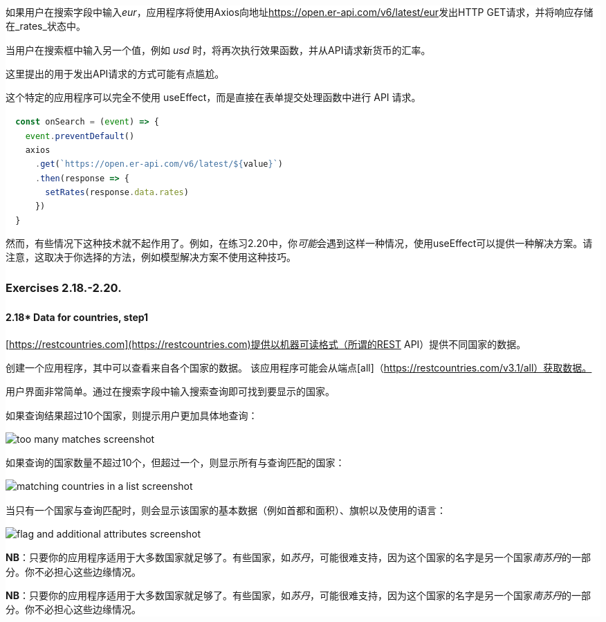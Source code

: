 
如果用户在搜索字段中输入<i>eur</i>，应用程序将使用Axios向地址<https://open.er-api.com/v6/latest/eur>发出HTTP GET请求，并将响应存储在_rates_状态中。


当用户在搜索框中输入另一个值，例如<i> usd </i>时，将再次执行效果函数，并从API请求新货币的汇率。


这里提出的用于发出API请求的方式可能有点尴尬。

这个特定的应用程序可以完全不使用 useEffect，而是直接在表单提交处理函数中进行 API 请求。

```js
  const onSearch = (event) => {
    event.preventDefault()
    axios
      .get(`https://open.er-api.com/v6/latest/${value}`)
      .then(response => {
        setRates(response.data.rates)
      })
  }
```


然而，有些情况下这种技术就不起作用了。例如，在练习2.20中，你<i>可能</i>会遇到这样一种情况，使用useEffect可以提供一种解决方案。请注意，这取决于你选择的方法，例如模型解决方案不使用这种技巧。

</div>

<div class="tasks">

<h3>Exercises 2.18.-2.20.</h3>

<h4>2.18* Data for countries, step1</h4>


[https://restcountries.com](https://restcountries.com)提供以机器可读格式（所谓的REST API）提供不同国家的数据。


创建一个应用程序，其中可以查看来自各个国家的数据。 该应用程序可能会从端点[all]（https://restcountries.com/v3.1/all）获取数据。


用户界面非常简单。通过在搜索字段中输入搜索查询即可找到要显示的国家。


如果查询结果超过10个国家，则提示用户更加具体地查询：

![too many matches screenshot](../../images/2/19b1.png)


如果查询的国家数量不超过10个，但超过一个，则显示所有与查询匹配的国家：

![matching countries in a list screenshot](../../images/2/19b2.png)


当只有一个国家与查询匹配时，则会显示该国家的基本数据（例如首都和面积）、旗帜以及使用的语言：

![flag and additional attributes screenshot](../../images/2/19c3.png)


**NB**：只要你的应用程序适用于大多数国家就足够了。有些国家，如<i>苏丹</i>，可能很难支持，因为这个国家的名字是另一个国家<i>南苏丹</i>的一部分。你不必担心这些边缘情况。

**NB**：只要你的应用程序适用于大多数国家就足够了。有些国家，如<i>苏丹</i>，可能很难支持，因为这个国家的名字是另一个国家<i>南苏丹</i>的一部分。你不必担心这些边缘情况。

